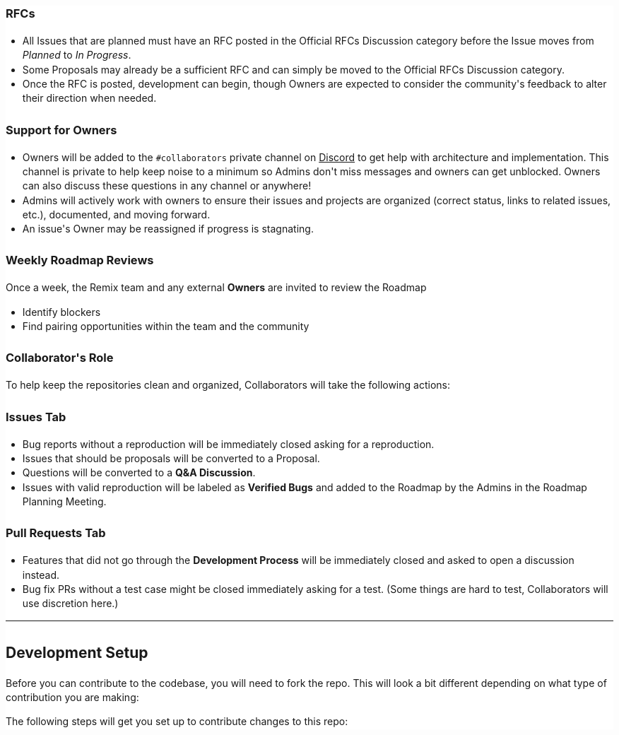 ### RFCs

- All Issues that are planned must have an RFC posted in the Official RFCs Discussion category before the Issue moves from _Planned_ to _In Progress_.
- Some Proposals may already be a sufficient RFC and can simply be moved to the Official RFCs Discussion category.
- Once the RFC is posted, development can begin, though Owners are expected to consider the community's feedback to alter their direction when needed.

### Support for Owners

- Owners will be added to the `#collaborators` private channel on [Discord][discord] to get help with architecture and implementation. This channel is private to help keep noise to a minimum so Admins don't miss messages and owners can get unblocked. Owners can also discuss these questions in any channel or anywhere!
- Admins will actively work with owners to ensure their issues and projects are organized (correct status, links to related issues, etc.), documented, and moving forward.
- An issue's Owner may be reassigned if progress is stagnating.

### Weekly Roadmap Reviews

Once a week, the Remix team and any external **Owners** are invited to review the Roadmap

- Identify blockers
- Find pairing opportunities within the team and the community

### Collaborator's Role

To help keep the repositories clean and organized, Collaborators will take the following actions:

### Issues Tab

- Bug reports without a reproduction will be immediately closed asking for a reproduction.
- Issues that should be proposals will be converted to a Proposal.
- Questions will be converted to a **Q\&A Discussion**.
- Issues with valid reproduction will be labeled as **Verified Bugs** and added to the Roadmap by the Admins in the Roadmap Planning Meeting.

### Pull Requests Tab

- Features that did not go through the **Development Process** will be immediately closed and asked to open a discussion instead.
- Bug fix PRs without a test case might be closed immediately asking for a test. (Some things are hard to test, Collaborators will use discretion here.)

---

## Development Setup

Before you can contribute to the codebase, you will need to fork the repo. This will look a bit different depending on what type of contribution you are making:

The following steps will get you set up to contribute changes to this repo:


[proposals]: https://github.com/remix-run/remix/discussions/categories/proposals
[roadmap]: https://github.com/orgs/remix-run/projects/5
[youtube]: https://www.youtube.com/@Remix-Run/streams
[discord]: https://rmx.as/discord
[contributors_yaml]: https://github.com/remix-run/remix/blob/main/contributors.yml
[cla]: https://github.com/remix-run/remix/blob/main/CLA.md
[fork]: https://github.com/remix-run/remix
[yarn_v1]: https://classic.yarnpkg.com/lang/en/docs/install
[yarn_workspaces]: https://classic.yarnpkg.com/en/docs/workspaces
[vscode_playwright]: https://playwright.dev/docs/intro#using-the-vs-code-extension
[nightly_action_comment]: https://github.com/remix-run/remix/blob/main/.github/workflows/nightly.yml#L8-L12
[templates]: ./templates
[https_remix_new]: https://remix.new